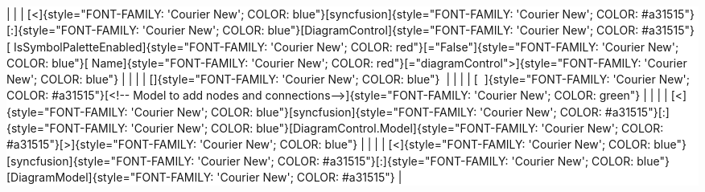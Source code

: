 |                                                                                                                                                                                                                                                                                                                                                                                                                                                                                                                                                                |
| [\<]{style="FONT-FAMILY: 'Courier New'; COLOR: blue"}[syncfusion]{style="FONT-FAMILY: 'Courier New'; COLOR: #a31515"}[:]{style="FONT-FAMILY: 'Courier New'; COLOR: blue"}[DiagramControl]{style="FONT-FAMILY: 'Courier New'; COLOR: #a31515"}[ IsSymbolPaletteEnabled]{style="FONT-FAMILY: 'Courier New'; COLOR: red"}[=\"False\"]{style="FONT-FAMILY: 'Courier New'; COLOR: blue"}[ Name]{style="FONT-FAMILY: 'Courier New'; COLOR: red"}[=\"diagramControl\"\>]{style="FONT-FAMILY: 'Courier New'; COLOR: blue"}                                             |
|                                                                                                                                                                                                                                                                                                                                                                                                                                                                                                                                                                |
| []{style="FONT-FAMILY: 'Courier New'; COLOR: blue"}                                                                                                                                                                                                                                                                                                                                                                                                                                                                                                            |
|                                                                                                                                                                                                                                                                                                                                                                                                                                                                                                                                                                |
| [  ]{style="FONT-FAMILY: 'Courier New'; COLOR: #a31515"}[\<!\-- Model to add nodes and connections\--\>]{style="FONT-FAMILY: 'Courier New'; COLOR: green"}                                                                                                                                                                                                                                                                                                                                                                                                     |
|                                                                                                                                                                                                                                                                                                                                                                                                                                                                                                                                                                |
| [\<]{style="FONT-FAMILY: 'Courier New'; COLOR: blue"}[syncfusion]{style="FONT-FAMILY: 'Courier New'; COLOR: #a31515"}[:]{style="FONT-FAMILY: 'Courier New'; COLOR: blue"}[DiagramControl.Model]{style="FONT-FAMILY: 'Courier New'; COLOR: #a31515"}[\>]{style="FONT-FAMILY: 'Courier New'; COLOR: blue"}                                                                                                                                                                                                                                                       |
|                                                                                                                                                                                                                                                                                                                                                                                                                                                                                                                                                                |
| [\<]{style="FONT-FAMILY: 'Courier New'; COLOR: blue"}[syncfusion]{style="FONT-FAMILY: 'Courier New'; COLOR: #a31515"}[:]{style="FONT-FAMILY: 'Courier New'; COLOR: blue"}[DiagramModel]{style="FONT-FAMILY: 'Courier New'; COLOR: #a31515"}                                                                                                                                                                                                                                                                                                                    |